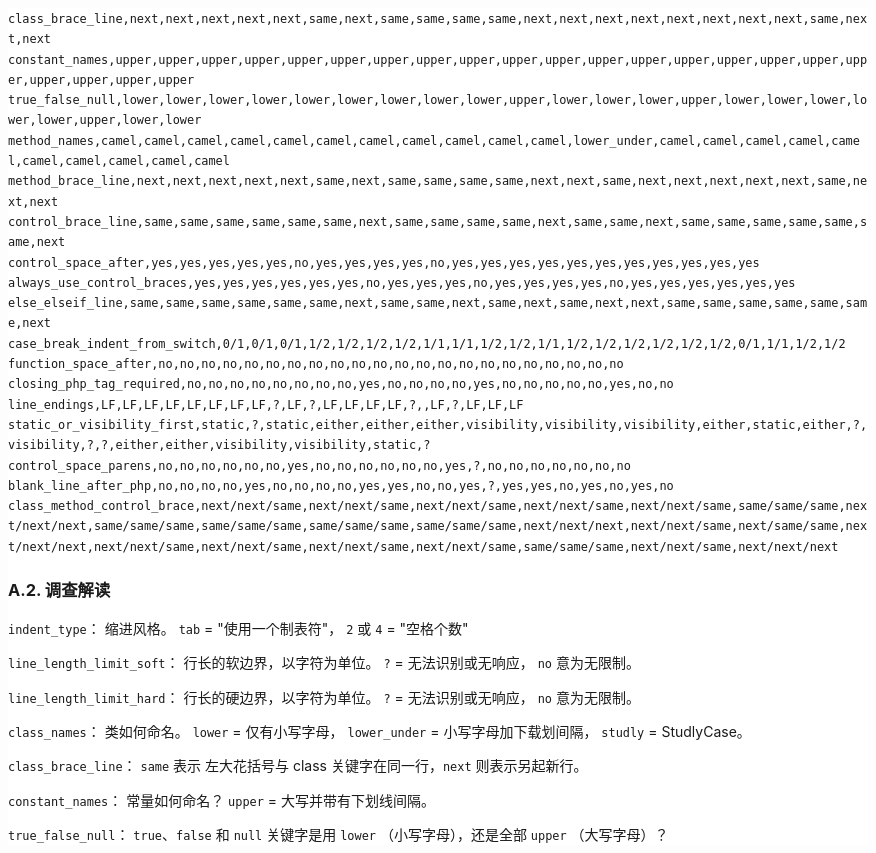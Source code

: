     class_brace_line,next,next,next,next,next,same,next,same,same,same,same,next,next,next,next,next,next,next,next,same,next,next
    constant_names,upper,upper,upper,upper,upper,upper,upper,upper,upper,upper,upper,upper,upper,upper,upper,upper,upper,upper,upper,upper,upper,upper
    true_false_null,lower,lower,lower,lower,lower,lower,lower,lower,lower,upper,lower,lower,lower,upper,lower,lower,lower,lower,lower,upper,lower,lower
    method_names,camel,camel,camel,camel,camel,camel,camel,camel,camel,camel,camel,lower_under,camel,camel,camel,camel,camel,camel,camel,camel,camel,camel
    method_brace_line,next,next,next,next,next,same,next,same,same,same,same,next,next,same,next,next,next,next,next,same,next,next
    control_brace_line,same,same,same,same,same,same,next,same,same,same,same,next,same,same,next,same,same,same,same,same,same,next
    control_space_after,yes,yes,yes,yes,yes,no,yes,yes,yes,yes,no,yes,yes,yes,yes,yes,yes,yes,yes,yes,yes,yes
    always_use_control_braces,yes,yes,yes,yes,yes,yes,no,yes,yes,yes,no,yes,yes,yes,yes,no,yes,yes,yes,yes,yes,yes
    else_elseif_line,same,same,same,same,same,same,next,same,same,next,same,next,same,next,next,same,same,same,same,same,same,next
    case_break_indent_from_switch,0/1,0/1,0/1,1/2,1/2,1/2,1/2,1/1,1/1,1/2,1/2,1/1,1/2,1/2,1/2,1/2,1/2,1/2,0/1,1/1,1/2,1/2
    function_space_after,no,no,no,no,no,no,no,no,no,no,no,no,no,no,no,no,no,no,no,no,no,no
    closing_php_tag_required,no,no,no,no,no,no,no,no,yes,no,no,no,no,yes,no,no,no,no,no,yes,no,no
    line_endings,LF,LF,LF,LF,LF,LF,LF,LF,?,LF,?,LF,LF,LF,LF,?,,LF,?,LF,LF,LF
    static_or_visibility_first,static,?,static,either,either,either,visibility,visibility,visibility,either,static,either,?,visibility,?,?,either,either,visibility,visibility,static,?
    control_space_parens,no,no,no,no,no,no,yes,no,no,no,no,no,no,yes,?,no,no,no,no,no,no,no
    blank_line_after_php,no,no,no,no,yes,no,no,no,no,yes,yes,no,no,yes,?,yes,yes,no,yes,no,yes,no
    class_method_control_brace,next/next/same,next/next/same,next/next/same,next/next/same,next/next/same,same/same/same,next/next/next,same/same/same,same/same/same,same/same/same,same/same/same,next/next/next,next/next/same,next/same/same,next/next/next,next/next/same,next/next/same,next/next/same,next/next/same,same/same/same,next/next/same,next/next/next

### A.2. 调查解读

`indent_type`：
缩进风格。 `tab` = "使用一个制表符"， `2` 或 `4` = "空格个数"

`line_length_limit_soft`：
行长的软边界，以字符为单位。 `?` = 无法识别或无响应， `no` 意为无限制。

`line_length_limit_hard`：
行长的硬边界，以字符为单位。 `?` = 无法识别或无响应， `no` 意为无限制。

`class_names`：
类如何命名。 `lower` = 仅有小写字母， `lower_under` = 小写字母加下载划间隔， `studly` = StudlyCase。

`class_brace_line`：
`same` 表示 左大花括号与 class 关键字在同一行，`next` 则表示另起新行。

`constant_names`：
常量如何命名？ `upper` = 大写并带有下划线间隔。

`true_false_null`：
`true`、`false` 和 `null` 关键字是用 `lower` （小写字母），还是全部 `upper` （大写字母）？
